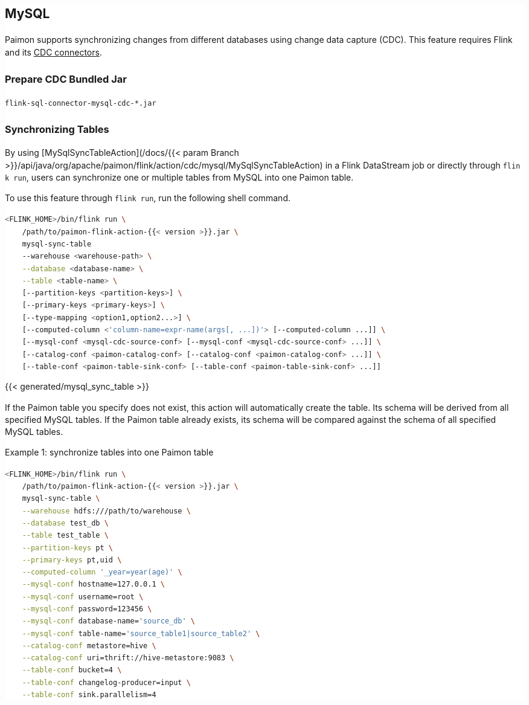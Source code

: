 ## MySQL

Paimon supports synchronizing changes from different databases using change data capture (CDC). This feature requires Flink and its [CDC connectors](https://ververica.github.io/flink-cdc-connectors/).

### Prepare CDC Bundled Jar

```
flink-sql-connector-mysql-cdc-*.jar
```

### Synchronizing Tables

By using [MySqlSyncTableAction](/docs/{{< param Branch >}}/api/java/org/apache/paimon/flink/action/cdc/mysql/MySqlSyncTableAction) in a Flink DataStream job or directly through `flink run`, users can synchronize one or multiple tables from MySQL into one Paimon table.

To use this feature through `flink run`, run the following shell command.

```bash
<FLINK_HOME>/bin/flink run \
    /path/to/paimon-flink-action-{{< version >}}.jar \
    mysql-sync-table
    --warehouse <warehouse-path> \
    --database <database-name> \
    --table <table-name> \
    [--partition-keys <partition-keys>] \
    [--primary-keys <primary-keys>] \
    [--type-mapping <option1,option2...>] \
    [--computed-column <'column-name=expr-name(args[, ...])'> [--computed-column ...]] \
    [--mysql-conf <mysql-cdc-source-conf> [--mysql-conf <mysql-cdc-source-conf> ...]] \
    [--catalog-conf <paimon-catalog-conf> [--catalog-conf <paimon-catalog-conf> ...]] \
    [--table-conf <paimon-table-sink-conf> [--table-conf <paimon-table-sink-conf> ...]]
```

{{< generated/mysql_sync_table >}}

If the Paimon table you specify does not exist, this action will automatically create the table. Its schema will be derived from all specified MySQL tables. If the Paimon table already exists, its schema will be compared against the schema of all specified MySQL tables.

Example 1: synchronize tables into one Paimon table

```bash
<FLINK_HOME>/bin/flink run \
    /path/to/paimon-flink-action-{{< version >}}.jar \
    mysql-sync-table \
    --warehouse hdfs:///path/to/warehouse \
    --database test_db \
    --table test_table \
    --partition-keys pt \
    --primary-keys pt,uid \
    --computed-column '_year=year(age)' \
    --mysql-conf hostname=127.0.0.1 \
    --mysql-conf username=root \
    --mysql-conf password=123456 \
    --mysql-conf database-name='source_db' \
    --mysql-conf table-name='source_table1|source_table2' \
    --catalog-conf metastore=hive \
    --catalog-conf uri=thrift://hive-metastore:9083 \
    --table-conf bucket=4 \
    --table-conf changelog-producer=input \
    --table-conf sink.parallelism=4
```
